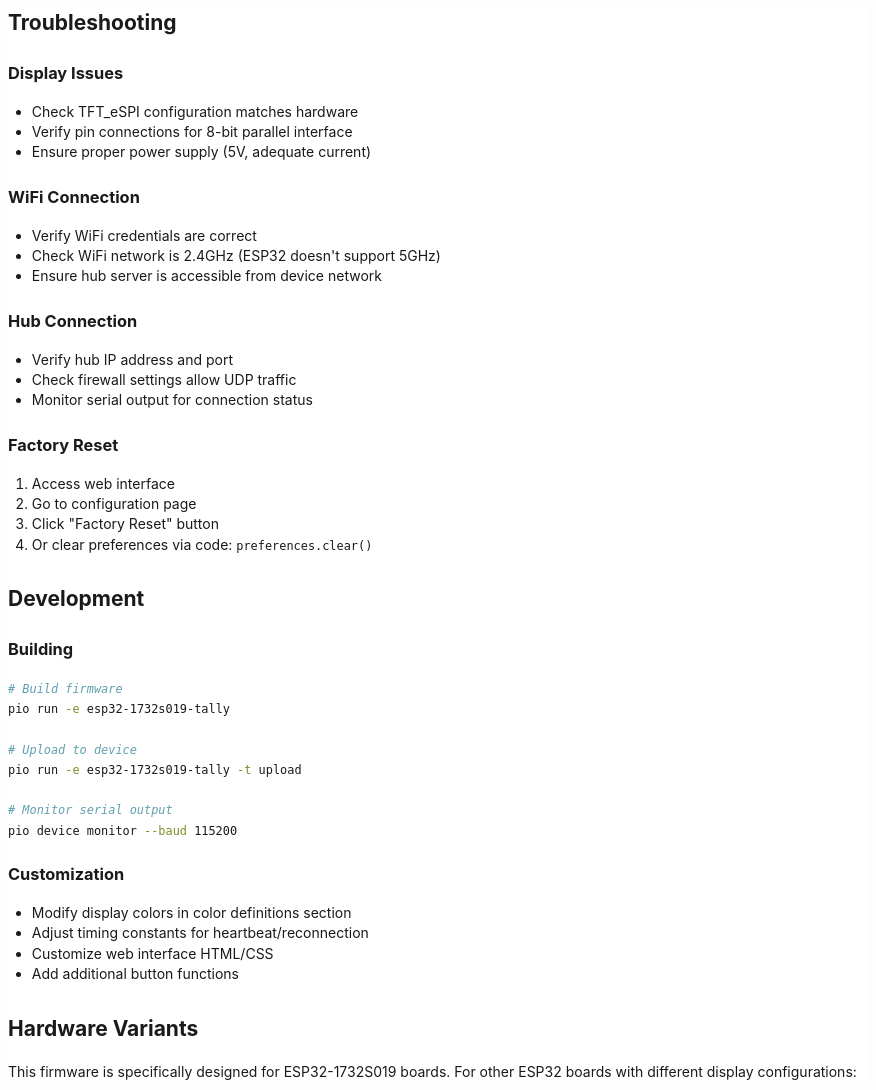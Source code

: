 ## Troubleshooting

### Display Issues
- Check TFT_eSPI configuration matches hardware
- Verify pin connections for 8-bit parallel interface
- Ensure proper power supply (5V, adequate current)

### WiFi Connection
- Verify WiFi credentials are correct
- Check WiFi network is 2.4GHz (ESP32 doesn't support 5GHz)
- Ensure hub server is accessible from device network

### Hub Connection
- Verify hub IP address and port
- Check firewall settings allow UDP traffic
- Monitor serial output for connection status

### Factory Reset
1. Access web interface
2. Go to configuration page
3. Click "Factory Reset" button
4. Or clear preferences via code: `preferences.clear()`

## Development

### Building
```bash
# Build firmware
pio run -e esp32-1732s019-tally

# Upload to device
pio run -e esp32-1732s019-tally -t upload

# Monitor serial output
pio device monitor --baud 115200
```

### Customization
- Modify display colors in color definitions section
- Adjust timing constants for heartbeat/reconnection
- Customize web interface HTML/CSS
- Add additional button functions

## Hardware Variants

This firmware is specifically designed for ESP32-1732S019 boards. For other ESP32 boards with different display configurations:
